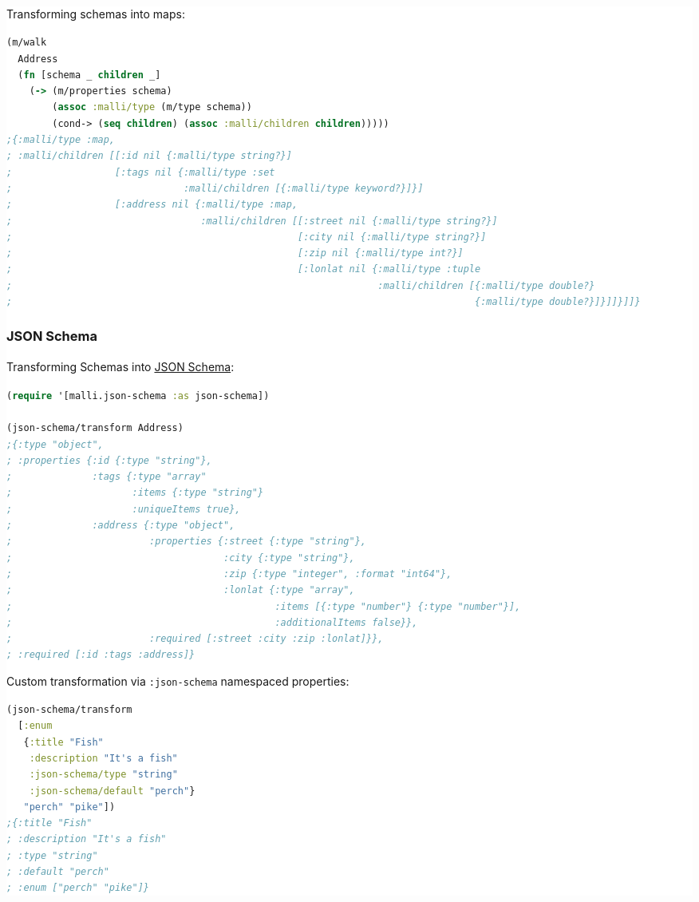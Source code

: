 Transforming schemas into maps:

```clojure
(m/walk
  Address
  (fn [schema _ children _]
    (-> (m/properties schema)
        (assoc :malli/type (m/type schema))
        (cond-> (seq children) (assoc :malli/children children)))))
;{:malli/type :map,
; :malli/children [[:id nil {:malli/type string?}]
;                  [:tags nil {:malli/type :set
;                              :malli/children [{:malli/type keyword?}]}]
;                  [:address nil {:malli/type :map,
;                                 :malli/children [[:street nil {:malli/type string?}]
;                                                  [:city nil {:malli/type string?}]
;                                                  [:zip nil {:malli/type int?}]
;                                                  [:lonlat nil {:malli/type :tuple
;                                                                :malli/children [{:malli/type double?}
;                                                                                 {:malli/type double?}]}]]}]]}
```

### JSON Schema

Transforming Schemas into [JSON Schema](https://json-schema.org/):

```clojure
(require '[malli.json-schema :as json-schema])

(json-schema/transform Address)
;{:type "object",
; :properties {:id {:type "string"},
;              :tags {:type "array"
;                     :items {:type "string"}
;                     :uniqueItems true},
;              :address {:type "object",
;                        :properties {:street {:type "string"},
;                                     :city {:type "string"},
;                                     :zip {:type "integer", :format "int64"},
;                                     :lonlat {:type "array",
;                                              :items [{:type "number"} {:type "number"}],
;                                              :additionalItems false}},
;                        :required [:street :city :zip :lonlat]}},
; :required [:id :tags :address]}
```

Custom transformation via `:json-schema` namespaced properties:

```clojure
(json-schema/transform
  [:enum
   {:title "Fish"
    :description "It's a fish"
    :json-schema/type "string"
    :json-schema/default "perch"}
   "perch" "pike"])
;{:title "Fish"
; :description "It's a fish"
; :type "string"
; :default "perch"
; :enum ["perch" "pike"]}
```
